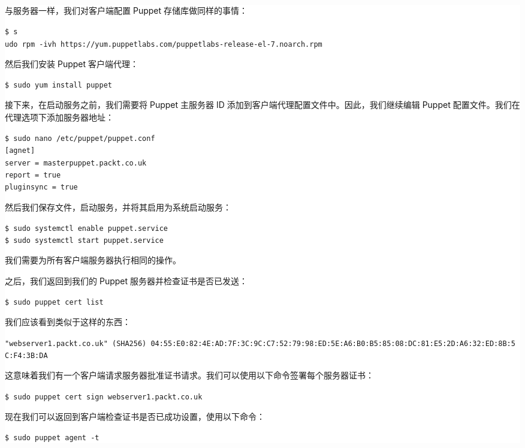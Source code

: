 与服务器一样，我们对客户端配置 Puppet 存储库做同样的事情：

```
$ s
udo rpm -ivh https://yum.puppetlabs.com/puppetlabs-release-el-7.noarch.rpm

```

然后我们安装 Puppet 客户端代理：

```
$ sudo yum install puppet

```

接下来，在启动服务之前，我们需要将 Puppet 主服务器 ID 添加到客户端代理配置文件中。因此，我们继续编辑 Puppet 配置文件。我们在代理选项下添加服务器地址：

```
$ sudo nano /etc/puppet/puppet.conf
[agnet]
server = masterpuppet.packt.co.uk
report = true
pluginsync = true

```

然后我们保存文件，启动服务，并将其启用为系统启动服务：

```
$ sudo systemctl enable puppet.service
$ sudo systemctl start puppet.service

```

我们需要为所有客户端服务器执行相同的操作。

之后，我们返回到我们的 Puppet 服务器并检查证书是否已发送：

```
$ sudo puppet cert list

```

我们应该看到类似于这样的东西：

```
"webserver1.packt.co.uk" (SHA256) 04:55:E0:82:4E:AD:7F:3C:9C:C7:52:79:98:ED:5E:A6:B0:B5:85:08:DC:81:E5:2D:A6:32:ED:8B:5C:F4:3B:DA

```

这意味着我们有一个客户端请求服务器批准证书请求。我们可以使用以下命令签署每个服务器证书：

```
$ sudo puppet cert sign webserver1.packt.co.uk

```

现在我们可以返回到客户端检查证书是否已成功设置，使用以下命令：

```
$ sudo puppet agent -t

```
